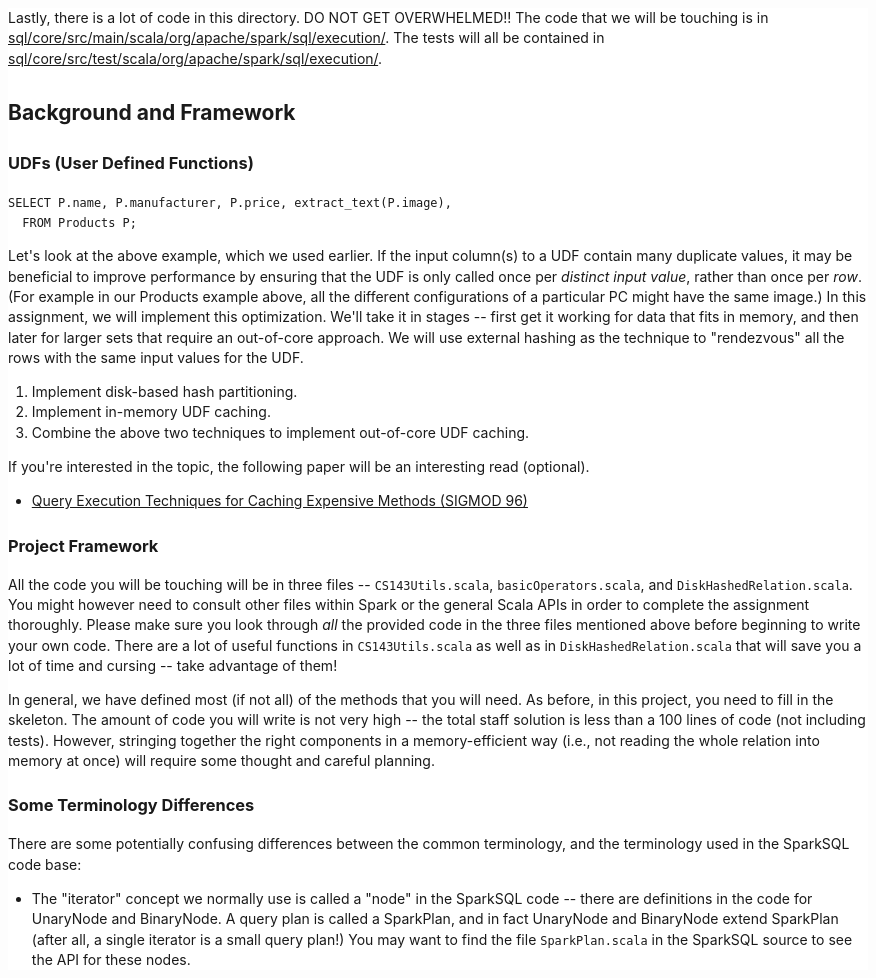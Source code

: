 Lastly, there is a lot of code in this directory. DO NOT GET OVERWHELMED!!
The code that we will be touching is in [sql/core/src/main/scala/org/apache/spark/sql/execution/](sql/core/src/main/scala/org/apache/spark/sql/execution/).
The tests will all be contained in [sql/core/src/test/scala/org/apache/spark/sql/execution/](sql/core/src/test/scala/org/apache/spark/sql/execution/).


## Background and Framework

### UDFs (**U**ser **D**efined **F**unctions)

	SELECT P.name, P.manufacturer, P.price, extract_text(P.image), 
	  FROM Products P;
	 
Let's look at the above example, which we used earlier.
If the input column(s) to a UDF contain many duplicate values, it may be beneficial to improve performance by ensuring that the UDF is only called once per *distinct input value*, rather than once per *row*.  (For example in our Products example above, all the different configurations of a particular PC might have the same image.) In this assignment, we will implement this optimization.  We'll take it in stages -- first get it working for data that fits in memory, and then later for larger sets that require an out-of-core approach. We will use external hashing as the technique to "rendezvous" all the rows with the same input values for the UDF.

1. Implement disk-based hash partitioning.
1. Implement in-memory UDF caching.
1. Combine the above two techniques to implement out-of-core UDF caching.

If you're interested in the topic, the following paper will be an interesting read (optional).

* [Query Execution Techniques for Caching Expensive Methods (SIGMOD 96)](http://db.cs.berkeley.edu/cs286/papers/caching-sigmod1996.pdf) 


### Project Framework

All the code you will be touching will be in three files -- `CS143Utils.scala`, `basicOperators.scala`, and `DiskHashedRelation.scala`. You might however need to consult other files within Spark or the general Scala APIs in order to complete the assignment thoroughly. Please make sure you look through *all* the provided code in the three files mentioned above before beginning to write your own code. There are a lot of useful functions in `CS143Utils.scala` as well as in `DiskHashedRelation.scala` that will save you a lot of time and cursing -- take advantage of them!

In general, we have defined most (if not all) of the methods that you will need. As before, in this project, you need to fill in the skeleton. The amount of code you will write is not very high -- the total staff solution is less than a 100 lines of code (not including tests). However, stringing together the right components in a memory-efficient way (i.e., not reading the whole relation into memory at once) will require some thought and careful planning.

### Some Terminology Differences

There are some potentially confusing differences between the common terminology, and the terminology used in the SparkSQL code base:

* The "iterator" concept we normally use is called a "node" in the SparkSQL code -- there are definitions in the code for UnaryNode and BinaryNode.  A query plan is called a SparkPlan, and in fact UnaryNode and BinaryNode extend SparkPlan (after all, a single iterator is a small query plan!)  You may want to find the file `SparkPlan.scala` in the SparkSQL source to see the API for these nodes.
